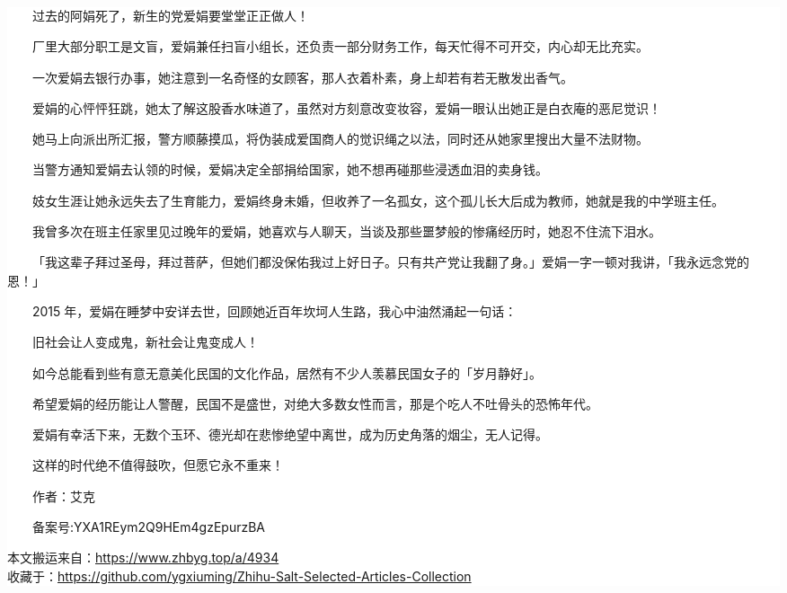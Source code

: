 &emsp;&emsp;过去的阿娟死了，新生的党爱娟要堂堂正正做人！  
  
&emsp;&emsp;厂里大部分职工是文盲，爱娟兼任扫盲小组长，还负责一部分财务工作，每天忙得不可开交，内心却无比充实。  
  
&emsp;&emsp;一次爱娟去银行办事，她注意到一名奇怪的女顾客，那人衣着朴素，身上却若有若无散发出香气。  
  
&emsp;&emsp;爱娟的心怦怦狂跳，她太了解这股香水味道了，虽然对方刻意改变妆容，爱娟一眼认出她正是白衣庵的恶尼觉识！  
  
&emsp;&emsp;她马上向派出所汇报，警方顺藤摸瓜，将伪装成爱国商人的觉识绳之以法，同时还从她家里搜出大量不法财物。  
  
&emsp;&emsp;当警方通知爱娟去认领的时候，爱娟决定全部捐给国家，她不想再碰那些浸透血泪的卖身钱。  
  
&emsp;&emsp;妓女生涯让她永远失去了生育能力，爱娟终身未婚，但收养了一名孤女，这个孤儿长大后成为教师，她就是我的中学班主任。  
  
&emsp;&emsp;我曾多次在班主任家里见过晚年的爱娟，她喜欢与人聊天，当谈及那些噩梦般的惨痛经历时，她忍不住流下泪水。  
  
&emsp;&emsp;「我这辈子拜过圣母，拜过菩萨，但她们都没保佑我过上好日子。只有共产党让我翻了身。」爱娟一字一顿对我讲，「我永远念党的恩！」  
  
&emsp;&emsp;2015 年，爱娟在睡梦中安详去世，回顾她近百年坎坷人生路，我心中油然涌起一句话：  
  
&emsp;&emsp;旧社会让人变成鬼，新社会让鬼变成人！  
  
&emsp;&emsp;如今总能看到些有意无意美化民国的文化作品，居然有不少人羡慕民国女子的「岁月静好」。  
  
&emsp;&emsp;希望爱娟的经历能让人警醒，民国不是盛世，对绝大多数女性而言，那是个吃人不吐骨头的恐怖年代。  
  
&emsp;&emsp;爱娟有幸活下来，无数个玉环、德光却在悲惨绝望中离世，成为历史角落的烟尘，无人记得。  
  
&emsp;&emsp;这样的时代绝不值得鼓吹，但愿它永不重来！  
  
&emsp;&emsp;作者：艾克  
  
&emsp;&emsp;备案号:YXA1REym2Q9HEm4gzEpurzBA  
  
本文搬运来自：https://www.zhbyg.top/a/4934  
 收藏于：https://github.com/ygxiuming/Zhihu-Salt-Selected-Articles-Collection